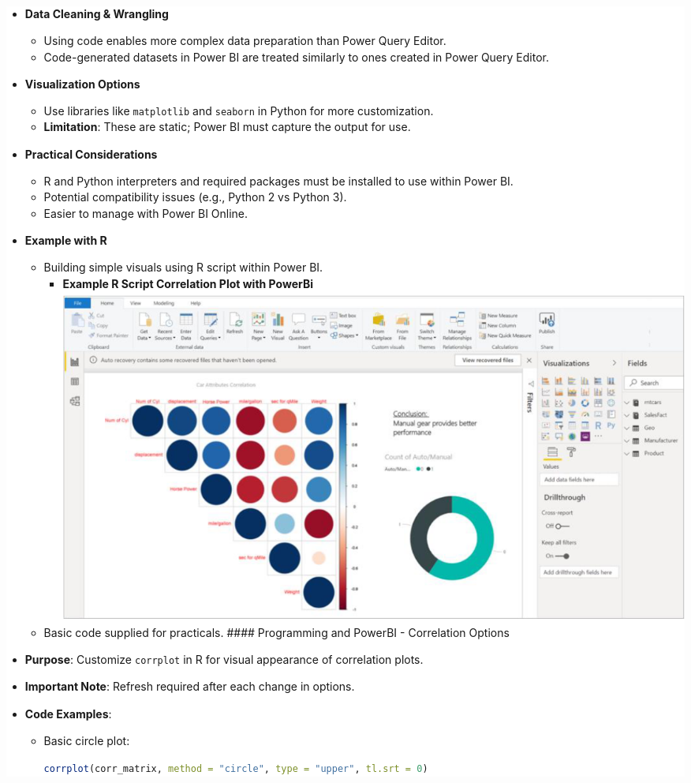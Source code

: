 - **Data Cleaning & Wrangling**

  - Using code enables more complex data preparation than Power Query Editor.
  - Code-generated datasets in Power BI are treated similarly to ones created in Power Query Editor.

- **Visualization Options**

  - Use libraries like `matplotlib` and `seaborn` in Python for more customization.
  - **Limitation**: These are static; Power BI must capture the output for use.

- **Practical Considerations**

  - R and Python interpreters and required packages must be installed to use within Power BI.
  - Potential compatibility issues (e.g., Python 2 vs Python 3).
  - Easier to manage with Power BI Online.

- **Example with R**

  - Building simple visuals using R script within Power BI.
    - **Example R Script Correlation Plot with PowerBi**
      ![Pasted image 20241026162311.png](Hugo_BI-media/1d24481b7bc17feb31f53a1182c59220be81cd49.png "wikilink")
  - Basic code supplied for practicals.
    \#### Programming and PowerBI - Correlation Options

- **Purpose**: Customize `corrplot` in R for visual appearance of correlation plots.

- **Important Note**: Refresh required after each change in options.

- **Code Examples**:

  - Basic circle plot:

    ``` r
    corrplot(corr_matrix, method = "circle", type = "upper", tl.srt = 0)
    ```
